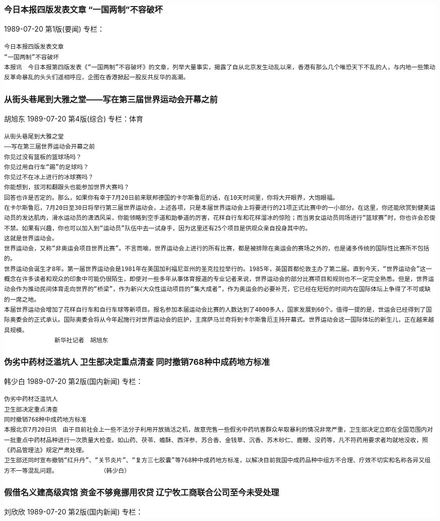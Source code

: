 
### 今日本报四版发表文章  “一国两制”不容破坏

1989-07-20
第1版(要闻)
专栏：

    今日本报四版发表文章
    “一国两制”不容破坏
    本报讯　今日本报第四版发表《“一国两制”不容破坏》的文章，列举大量事实，揭露了自从北京发生动乱以来，香港有那么几个唯恐天下不乱的人，与内地一些策动反革命暴乱的头头们遥相呼应，企图在香港掀起一股反共反华的高潮。


### 从街头巷尾到大雅之堂——写在第三届世界运动会开幕之前
胡旭东
1989-07-20
第4版(综合)
专栏：体育

    从街头巷尾到大雅之堂
    ——写在第三届世界运动会开幕之前
    你见过没有篮板的篮球场吗？
    你见过用自行车“踢”的足球吗？
    你见过不在冰上进行的冰球赛吗？
    你能想到，拔河和翻跟头也能参加世界大赛吗？
    回答也许是否定的。那么，如果你有幸于7月20日前来联邦德国的卡尔斯鲁厄的话，在10天时间里，你将大开眼界，大饱眼福。
    在卡尔斯鲁厄，7月20日至30日将举行第三届世界运动会，上述各项，只是本届世界运动会上将要进行的21项正式比赛中的一小部分。在这里，你还能欣赏到健美运动员的发达肌肉，滑水运动员的潇洒风采，你能领略到空手道和跆拳道的厉害，花样自行车和花样溜冰的惊险；而当男女运动员同场进行“篮球赛”时，你也许会忍俊不禁。如果有兴趣，你也可以加入到“运动员”队伍中去一试身手，因为这里还有25个项目是供观众亲自投身其中的。
    这就是世界运动会。
    世界运动会，又称“非奥运会项目世界比赛”。不言而喻，世界运动会上进行的所有比赛，都是被排除在奥运会的赛场之外的，也是诸多传统的国际性比赛所不包括的。
    世界运动会诞生才8年。第一届世界运动会是1981年在美国加利福尼亚州的圣克拉拉举行的。1985年，英国首都伦敦主办了第二届。直到今天，“世界运动会”这一概念在许多读者和观众的印象中可能仍很陌生，即使对一些多年从事体育报道的专业记者来说，世界运动会的部分比赛项目和规则也不一定完全熟悉。但是，世界运动会作为推动民间体育走向世界的“桥梁”，作为新兴大众性运动项目的“集大成者”，作为奥运会的必要补充，它已经在短短的时间内在国际体坛上争得了不可或缺的一席之地。
    本届世界运动会增加了花样自行车和自行车球等新项目。报名参加本届运动会比赛的人数达到了4000多人，国家发展到60个。值得一提的是，世运会已经得到了国际奥委会的正式承认。国际奥委会将从今年起施行对世界运动会的庇护，主席萨马兰奇将到卡尔斯鲁厄主持开幕式。世界运动会这一国际体坛的新生儿，正在越来越具规模。
                  新华社记者　胡旭东


### 伪劣中药材泛滥坑人  卫生部决定重点清查  同时撤销768种中成药地方标准
韩少白
1989-07-20
第2版(国内新闻)
专栏：

    伪劣中药材泛滥坑人
    卫生部决定重点清查
    同时撤销768种中成药地方标准
    本报北京7月20日讯　由于目前社会上一些不法分子利用开放搞活之机，故意兜售一些假劣中药坑害群众牟取暴利的情况非常严重，卫生部决定立即在全国范围内对一批重点中药材品种进行一次质量大检查。如山药、茯苓、蟾酥、西洋参、苏合香、金钱草、沉香、苏木砂仁、鹿鞭、没药等，凡不符药用要求者均就地没收，照《药品管理法》规定严肃处理。
    卫生部还同时宣布撤销“红升丹”、“关节炎片”、“复方三七胶囊”等768种中成药地方标准，以解决目前我国中成药品种中组方不合理、疗效不切实和名称各异又组方不一等混乱问题。　			（韩少白）


### 假借名义建高级宾馆  资金不够竟挪用农贷  辽宁牧工商联合公司至今未受处理
刘欣欣
1989-07-20
第2版(国内新闻)
专栏：
